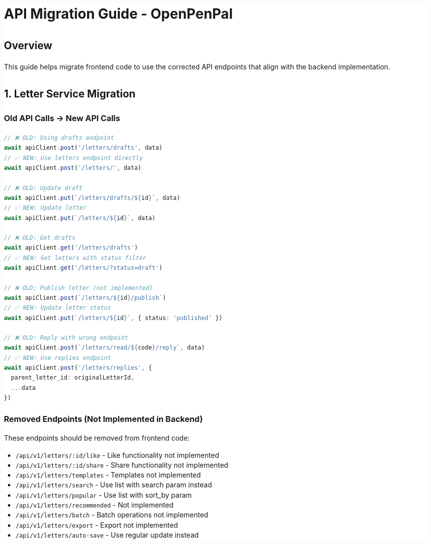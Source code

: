 # API Migration Guide - OpenPenPal

## Overview

This guide helps migrate frontend code to use the corrected API endpoints that align with the backend implementation.

## 1. Letter Service Migration

### Old API Calls → New API Calls

```typescript
// ❌ OLD: Using drafts endpoint
await apiClient.post('/letters/drafts', data)
// ✅ NEW: Use letters endpoint directly
await apiClient.post('/letters/', data)

// ❌ OLD: Update draft
await apiClient.put(`/letters/drafts/${id}`, data)
// ✅ NEW: Update letter
await apiClient.put(`/letters/${id}`, data)

// ❌ OLD: Get drafts
await apiClient.get('/letters/drafts')
// ✅ NEW: Get letters with status filter
await apiClient.get('/letters/?status=draft')

// ❌ OLD: Publish letter (not implemented)
await apiClient.post(`/letters/${id}/publish`)
// ✅ NEW: Update letter status
await apiClient.put(`/letters/${id}`, { status: 'published' })

// ❌ OLD: Reply with wrong endpoint
await apiClient.post(`/letters/read/${code}/reply`, data)
// ✅ NEW: Use replies endpoint
await apiClient.post('/letters/replies', {
  parent_letter_id: originalLetterId,
  ...data
})
```

### Removed Endpoints (Not Implemented in Backend)

These endpoints should be removed from frontend code:
- `/api/v1/letters/:id/like` - Like functionality not implemented
- `/api/v1/letters/:id/share` - Share functionality not implemented
- `/api/v1/letters/templates` - Templates not implemented
- `/api/v1/letters/search` - Use list with search param instead
- `/api/v1/letters/popular` - Use list with sort_by param
- `/api/v1/letters/recommended` - Not implemented
- `/api/v1/letters/batch` - Batch operations not implemented
- `/api/v1/letters/export` - Export not implemented
- `/api/v1/letters/auto-save` - Use regular update instead
